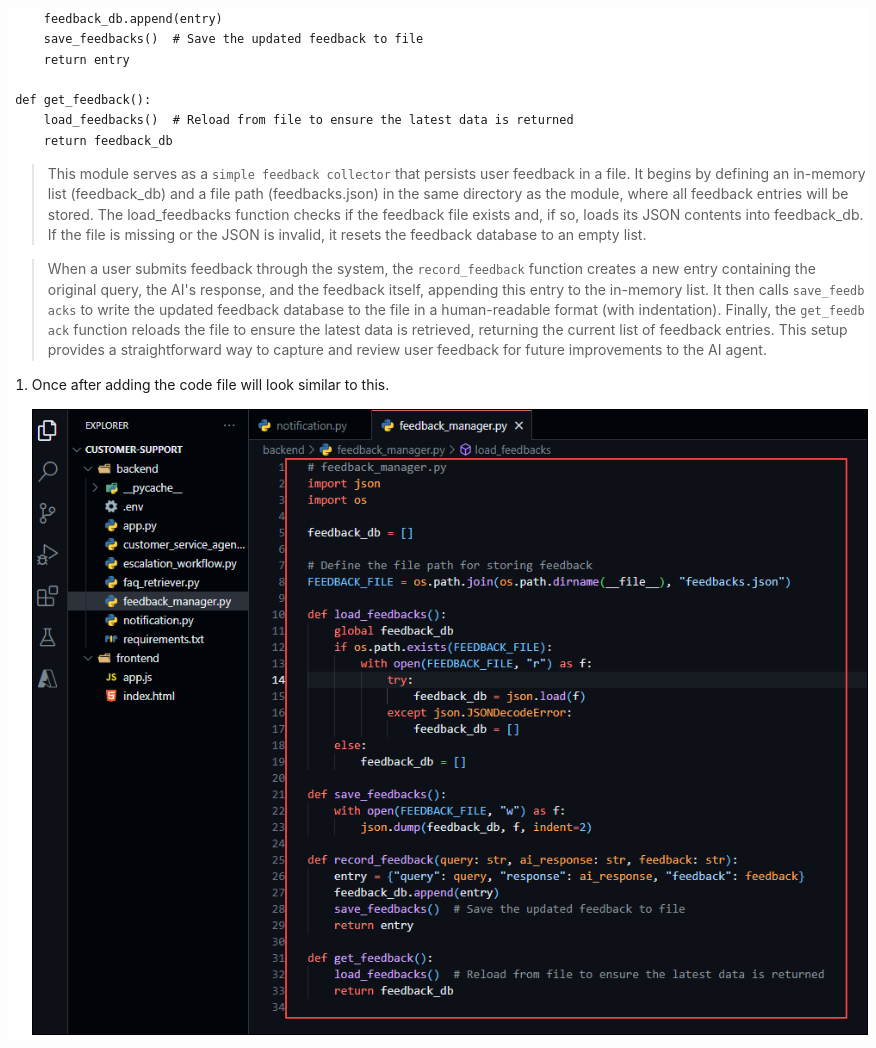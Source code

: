    ```
        feedback_db.append(entry)
        save_feedbacks()  # Save the updated feedback to file
        return entry

    def get_feedback():
        load_feedbacks()  # Reload from file to ensure the latest data is returned
        return feedback_db
   ```
   
   > This module serves as a `simple feedback collector` that persists user feedback in a file. It begins by defining an in-memory list (feedback_db) and a file path (feedbacks.json) in the same directory as the module, where all feedback entries will be stored. The load_feedbacks function checks if the feedback file exists and, if so, loads its JSON contents into feedback_db. If the file is missing or the JSON is invalid, it resets the feedback database to an empty list.

   > When a user submits feedback through the system, the `record_feedback` function creates a new entry containing the original query, the AI's response, and the feedback itself, appending this entry to the in-memory list. It then calls `save_feedbacks` to write the updated feedback database to the file in a human-readable format (with indentation). Finally, the `get_feedback` function reloads the file to ensure the latest data is retrieved, returning the current list of feedback entries. This setup provides a straightforward way to capture and review user feedback for future improvements to the AI agent.

1. Once after adding the code file will look similar to this.

   ![](./media/ex4img13n.png)

